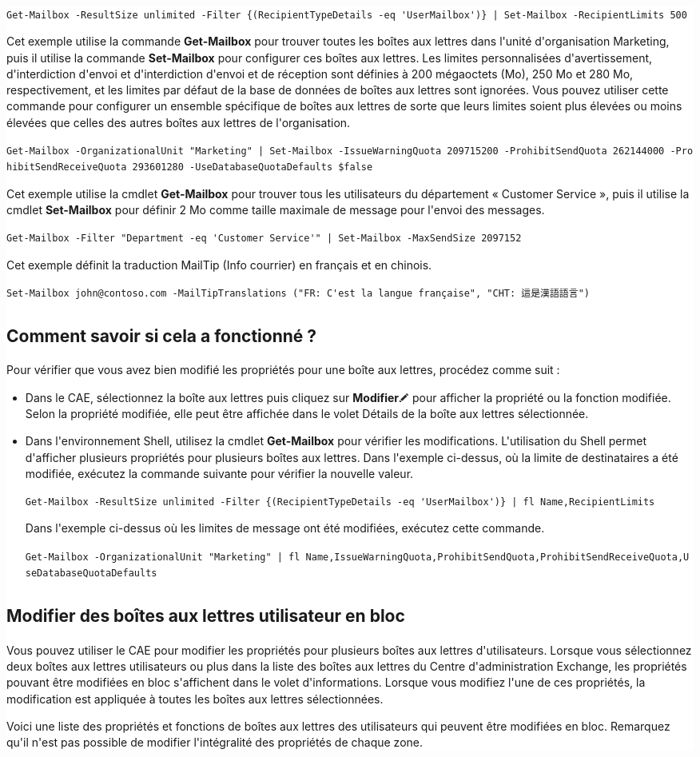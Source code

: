     Get-Mailbox -ResultSize unlimited -Filter {(RecipientTypeDetails -eq 'UserMailbox')} | Set-Mailbox -RecipientLimits 500

Cet exemple utilise la commande **Get-Mailbox** pour trouver toutes les boîtes aux lettres dans l'unité d'organisation Marketing, puis il utilise la commande **Set-Mailbox** pour configurer ces boîtes aux lettres. Les limites personnalisées d'avertissement, d'interdiction d'envoi et d'interdiction d'envoi et de réception sont définies à 200 mégaoctets (Mo), 250 Mo et 280 Mo, respectivement, et les limites par défaut de la base de données de boîtes aux lettres sont ignorées. Vous pouvez utiliser cette commande pour configurer un ensemble spécifique de boîtes aux lettres de sorte que leurs limites soient plus élevées ou moins élevées que celles des autres boîtes aux lettres de l'organisation.

    Get-Mailbox -OrganizationalUnit "Marketing" | Set-Mailbox -IssueWarningQuota 209715200 -ProhibitSendQuota 262144000 -ProhibitSendReceiveQuota 293601280 -UseDatabaseQuotaDefaults $false 

Cet exemple utilise la cmdlet **Get-Mailbox** pour trouver tous les utilisateurs du département « Customer Service », puis il utilise la cmdlet **Set-Mailbox** pour définir 2 Mo comme taille maximale de message pour l'envoi des messages.

    Get-Mailbox -Filter "Department -eq 'Customer Service'" | Set-Mailbox -MaxSendSize 2097152

Cet exemple définit la traduction MailTip (Info courrier) en français et en chinois.

    Set-Mailbox john@contoso.com -MailTipTranslations ("FR: C'est la langue française", "CHT: 這是漢語語言")

## Comment savoir si cela a fonctionné ?

Pour vérifier que vous avez bien modifié les propriétés pour une boîte aux lettres, procédez comme suit :

  - Dans le CAE, sélectionnez la boîte aux lettres puis cliquez sur **Modifier**![Icône Modifier](images/Bb124582.6f53ccb2-1f13-4c02-bea0-30690e6ea71d(EXCHG.150).gif "Icône Modifier") pour afficher la propriété ou la fonction modifiée. Selon la propriété modifiée, elle peut être affichée dans le volet Détails de la boîte aux lettres sélectionnée.

  - Dans l'environnement Shell, utilisez la cmdlet **Get-Mailbox** pour vérifier les modifications. L'utilisation du Shell permet d'afficher plusieurs propriétés pour plusieurs boîtes aux lettres. Dans l'exemple ci-dessus, où la limite de destinataires a été modifiée, exécutez la commande suivante pour vérifier la nouvelle valeur.
    
        Get-Mailbox -ResultSize unlimited -Filter {(RecipientTypeDetails -eq 'UserMailbox')} | fl Name,RecipientLimits
    
    Dans l'exemple ci-dessus où les limites de message ont été modifiées, exécutez cette commande.
    
        Get-Mailbox -OrganizationalUnit "Marketing" | fl Name,IssueWarningQuota,ProhibitSendQuota,ProhibitSendReceiveQuota,UseDatabaseQuotaDefaults

## Modifier des boîtes aux lettres utilisateur en bloc

Vous pouvez utiliser le CAE pour modifier les propriétés pour plusieurs boîtes aux lettres d'utilisateurs. Lorsque vous sélectionnez deux boîtes aux lettres utilisateurs ou plus dans la liste des boîtes aux lettres du Centre d'administration Exchange, les propriétés pouvant être modifiées en bloc s'affichent dans le volet d'informations. Lorsque vous modifiez l'une de ces propriétés, la modification est appliquée à toutes les boîtes aux lettres sélectionnées.

Voici une liste des propriétés et fonctions de boîtes aux lettres des utilisateurs qui peuvent être modifiées en bloc. Remarquez qu'il n'est pas possible de modifier l'intégralité des propriétés de chaque zone.
